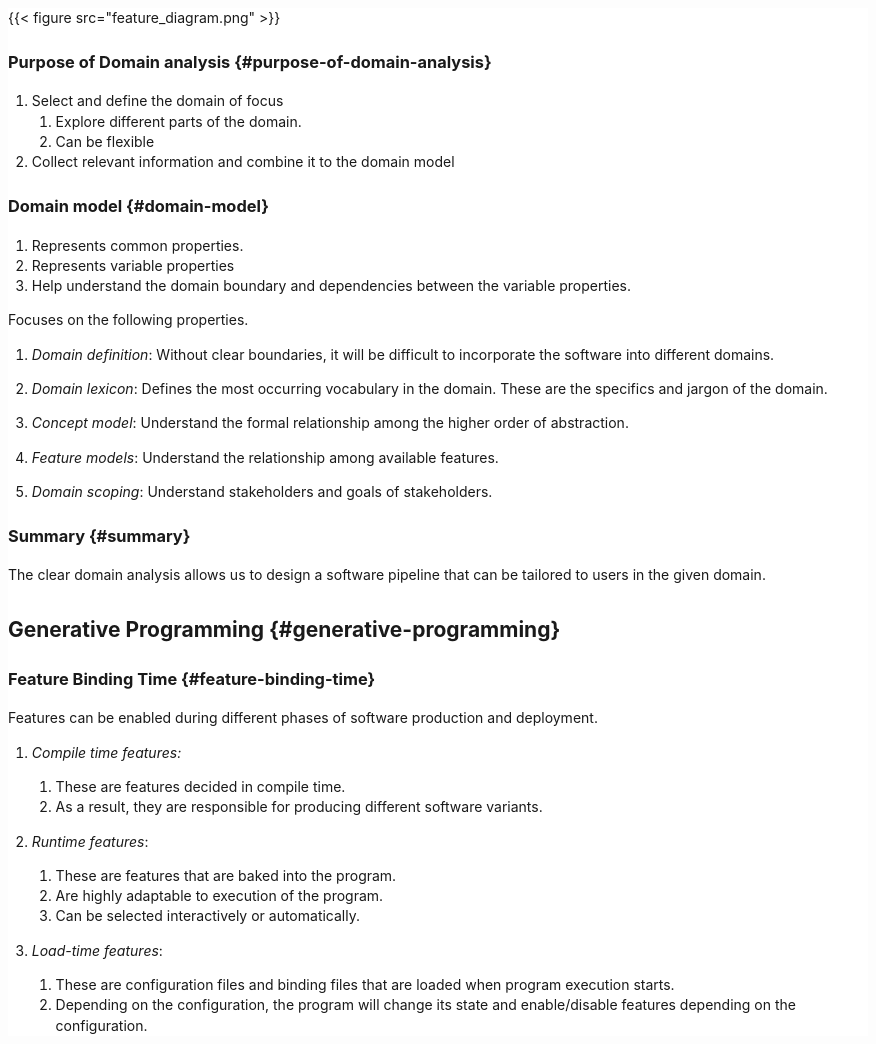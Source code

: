 {{< figure src="feature_diagram.png" >}}


### Purpose of Domain analysis {#purpose-of-domain-analysis}

1.  Select and define the domain of focus
    1.  Explore different parts of the domain.
    2.  Can be flexible
2.  Collect relevant information and combine it to the domain model


### Domain model {#domain-model}

1.  Represents common properties.
2.  Represents variable properties
3.  Help understand the domain boundary and dependencies between the variable properties.

Focuses on the following properties.

1.  _Domain definition_: Without clear boundaries, it will be difficult to incorporate the software into different domains.

2.  _Domain lexicon_: Defines the most occurring vocabulary in the domain. These are the specifics and jargon of the domain.

3.  _Concept model_: Understand the formal relationship among the higher order of abstraction.

4.  _Feature models_: Understand the relationship among available features.

5.  _Domain scoping_: Understand stakeholders and goals of stakeholders.


### Summary {#summary}

The clear domain analysis allows us to design a software pipeline that can be tailored to users in the given domain.


## Generative Programming {#generative-programming}


### Feature Binding Time {#feature-binding-time}

Features can be enabled during different phases of software production and deployment.

1.  _Compile time features:_
    1.  These are features decided in compile time.
    2.  As a result, they are responsible for producing different software variants.

2.  _Runtime features_:
    1.  These are features that are baked into the program.
    2.  Are highly adaptable to execution of the program.
    3.  Can be selected interactively or automatically.

3.  _Load-time features_:
    1.  These are configuration files and binding files that are loaded when program execution starts.
    2.  Depending on the configuration, the program will change its state and enable/disable features depending on the configuration.
